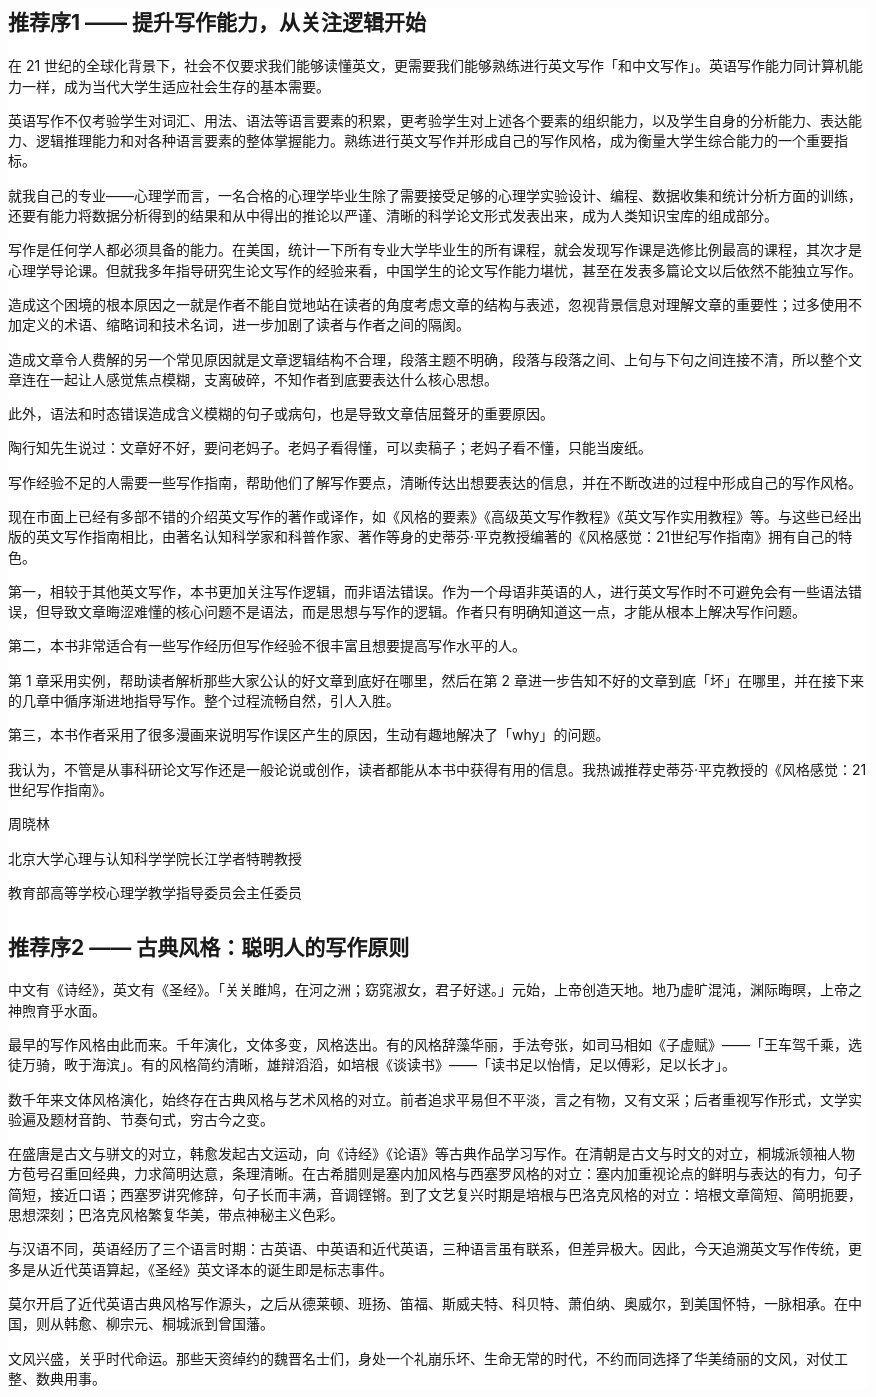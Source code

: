 ## 推荐序1 —— 提升写作能力，从关注逻辑开始

在 21 世纪的全球化背景下，社会不仅要求我们能够读懂英文，更需要我们能够熟练进行英文写作「和中文写作」。英语写作能力同计算机能力一样，成为当代大学生适应社会生存的基本需要。

英语写作不仅考验学生对词汇、用法、语法等语言要素的积累，更考验学生对上述各个要素的组织能力，以及学生自身的分析能力、表达能力、逻辑推理能力和对各种语言要素的整体掌握能力。熟练进行英文写作并形成自己的写作风格，成为衡量大学生综合能力的一个重要指标。

就我自己的专业——心理学而言，一名合格的心理学毕业生除了需要接受足够的心理学实验设计、编程、数据收集和统计分析方面的训练，还要有能力将数据分析得到的结果和从中得出的推论以严谨、清晰的科学论文形式发表出来，成为人类知识宝库的组成部分。

写作是任何学人都必须具备的能力。在美国，统计一下所有专业大学毕业生的所有课程，就会发现写作课是选修比例最高的课程，其次才是心理学导论课。但就我多年指导研究生论文写作的经验来看，中国学生的论文写作能力堪忧，甚至在发表多篇论文以后依然不能独立写作。

造成这个困境的根本原因之一就是作者不能自觉地站在读者的角度考虑文章的结构与表述，忽视背景信息对理解文章的重要性；过多使用不加定义的术语、缩略词和技术名词，进一步加剧了读者与作者之间的隔阂。

造成文章令人费解的另一个常见原因就是文章逻辑结构不合理，段落主题不明确，段落与段落之间、上句与下句之间连接不清，所以整个文章连在一起让人感觉焦点模糊，支离破碎，不知作者到底要表达什么核心思想。

此外，语法和时态错误造成含义模糊的句子或病句，也是导致文章佶屈聱牙的重要原因。

陶行知先生说过：文章好不好，要问老妈子。老妈子看得懂，可以卖稿子；老妈子看不懂，只能当废纸。

写作经验不足的人需要一些写作指南，帮助他们了解写作要点，清晰传达出想要表达的信息，并在不断改进的过程中形成自己的写作风格。

现在市面上已经有多部不错的介绍英文写作的著作或译作，如《风格的要素》《高级英文写作教程》《英文写作实用教程》等。与这些已经出版的英文写作指南相比，由著名认知科学家和科普作家、著作等身的史蒂芬·平克教授编著的《风格感觉：21世纪写作指南》拥有自己的特色。

第一，相较于其他英文写作，本书更加关注写作逻辑，而非语法错误。作为一个母语非英语的人，进行英文写作时不可避免会有一些语法错误，但导致文章晦涩难懂的核心问题不是语法，而是思想与写作的逻辑。作者只有明确知道这一点，才能从根本上解决写作问题。

第二，本书非常适合有一些写作经历但写作经验不很丰富且想要提高写作水平的人。

第 1 章采用实例，帮助读者解析那些大家公认的好文章到底好在哪里，然后在第 2 章进一步告知不好的文章到底「坏」在哪里，并在接下来的几章中循序渐进地指导写作。整个过程流畅自然，引人入胜。

第三，本书作者采用了很多漫画来说明写作误区产生的原因，生动有趣地解决了「why」的问题。

我认为，不管是从事科研论文写作还是一般论说或创作，读者都能从本书中获得有用的信息。我热诚推荐史蒂芬·平克教授的《风格感觉：21世纪写作指南》。

周晓林

北京大学心理与认知科学学院长江学者特聘教授

教育部高等学校心理学教学指导委员会主任委员

## 推荐序2 —— 古典风格：聪明人的写作原则

中文有《诗经》，英文有《圣经》。「关关雎鸠，在河之洲；窈窕淑女，君子好逑。」元始，上帝创造天地。地乃虚旷混沌，渊际晦暝，上帝之神煦育乎水面。

最早的写作风格由此而来。千年演化，文体多变，风格迭出。有的风格辞藻华丽，手法夸张，如司马相如《子虚赋》——「王车驾千乘，选徒万骑，畋于海滨」。有的风格简约清晰，雄辩滔滔，如培根《谈读书》——「读书足以怡情，足以傅彩，足以长才」。

数千年来文体风格演化，始终存在古典风格与艺术风格的对立。前者追求平易但不平淡，言之有物，又有文采；后者重视写作形式，文学实验遍及题材音韵、节奏句式，穷古今之变。

在盛唐是古文与骈文的对立，韩愈发起古文运动，向《诗经》《论语》等古典作品学习写作。在清朝是古文与时文的对立，桐城派领袖人物方苞号召重回经典，力求简明达意，条理清晰。在古希腊则是塞内加风格与西塞罗风格的对立：塞内加重视论点的鲜明与表达的有力，句子简短，接近口语；西塞罗讲究修辞，句子长而丰满，音调铿锵。到了文艺复兴时期是培根与巴洛克风格的对立：培根文章简短、简明扼要，思想深刻；巴洛克风格繁复华美，带点神秘主义色彩。

与汉语不同，英语经历了三个语言时期：古英语、中英语和近代英语，三种语言虽有联系，但差异极大。因此，今天追溯英文写作传统，更多是从近代英语算起，《圣经》英文译本的诞生即是标志事件。

莫尔开启了近代英语古典风格写作源头，之后从德莱顿、班扬、笛福、斯威夫特、科贝特、萧伯纳、奥威尔，到美国怀特，一脉相承。在中国，则从韩愈、柳宗元、桐城派到曾国藩。

文风兴盛，关乎时代命运。那些天资绰约的魏晋名士们，身处一个礼崩乐坏、生命无常的时代，不约而同选择了华美绮丽的文风，对仗工整、数典用事。
